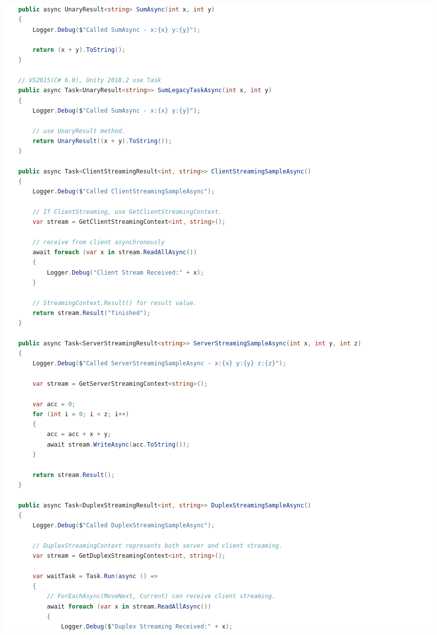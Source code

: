 ```csharp
    public async UnaryResult<string> SumAsync(int x, int y)
    {
        Logger.Debug($"Called SumAsync - x:{x} y:{y}");

        return (x + y).ToString();
    }

    // VS2015(C# 6.0), Unity 2018.2 use Task
    public async Task<UnaryResult<string>> SumLegacyTaskAsync(int x, int y)
    {
        Logger.Debug($"Called SumAsync - x:{x} y:{y}");

        // use UnaryResult method.
        return UnaryResult((x + y).ToString());
    }

    public async Task<ClientStreamingResult<int, string>> ClientStreamingSampleAsync()
    {
        Logger.Debug($"Called ClientStreamingSampleAsync");

        // If ClientStreaming, use GetClientStreamingContext.
        var stream = GetClientStreamingContext<int, string>();

        // receive from client asynchronously
        await foreach (var x in stream.ReadAllAsync())
        {
            Logger.Debug("Client Stream Received:" + x);
        }

        // StreamingContext.Result() for result value.
        return stream.Result("finished");
    }

    public async Task<ServerStreamingResult<string>> ServerStreamingSampleAsync(int x, int y, int z)
    {
        Logger.Debug($"Called ServerStreamingSampleAsync - x:{x} y:{y} z:{z}");

        var stream = GetServerStreamingContext<string>();

        var acc = 0;
        for (int i = 0; i < z; i++)
        {
            acc = acc + x + y;
            await stream.WriteAsync(acc.ToString());
        }

        return stream.Result();
    }

    public async Task<DuplexStreamingResult<int, string>> DuplexStreamingSampleAsync()
    {
        Logger.Debug($"Called DuplexStreamingSampleAsync");

        // DuplexStreamingContext represents both server and client streaming.
        var stream = GetDuplexStreamingContext<int, string>();

        var waitTask = Task.Run(async () =>
        {
            // ForEachAsync(MoveNext, Current) can receive client streaming.
            await foreach (var x in stream.ReadAllAsync())
            {
                Logger.Debug($"Duplex Streaming Received:" + x);
```